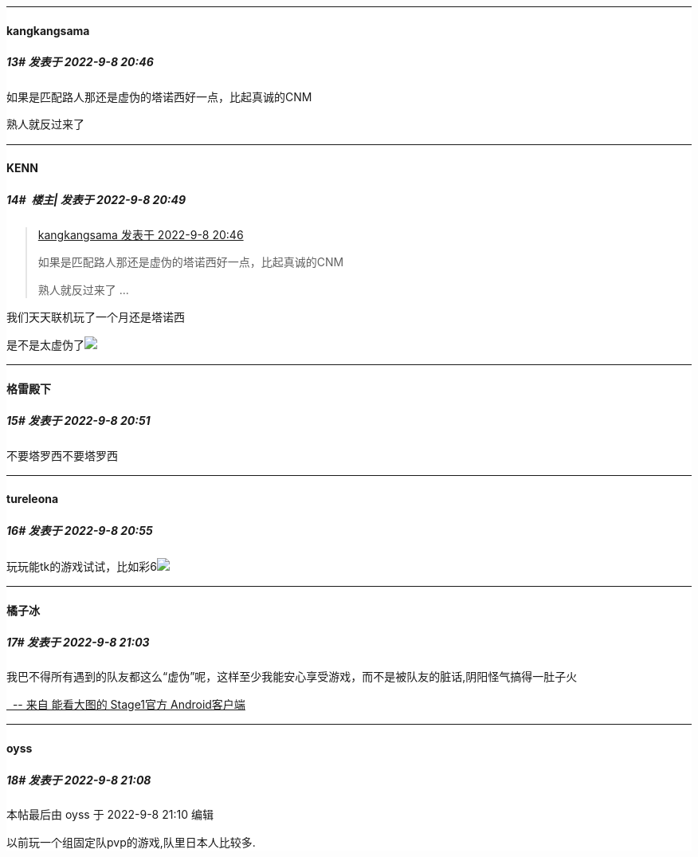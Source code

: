*****

####  kangkangsama  
##### 13#       发表于 2022-9-8 20:46

如果是匹配路人那还是虚伪的塔诺西好一点，比起真诚的CNM

熟人就反过来了

*****

####  KENN  
##### 14#         楼主| 发表于 2022-9-8 20:49

<blockquote><a href="httphttps://bbs.saraba1st.com/2b/forum.php?mod=redirect&amp;goto=findpost&amp;pid=57398389&amp;ptid=2091380" target="_blank">kangkangsama 发表于 2022-9-8 20:46</a>

如果是匹配路人那还是虚伪的塔诺西好一点，比起真诚的CNM

熟人就反过来了 ...</blockquote>
我们天天联机玩了一个月还是塔诺西

是不是太虚伪了<img src="https://static.saraba1st.com/image/smiley/face2017/221.png" referrerpolicy="no-referrer">

*****

####  格雷殿下  
##### 15#       发表于 2022-9-8 20:51

不要塔罗西不要塔罗西

*****

####  tureleona  
##### 16#       发表于 2022-9-8 20:55

玩玩能tk的游戏试试，比如彩6<img src="https://static.saraba1st.com/image/smiley/face2017/037.png" referrerpolicy="no-referrer">

*****

####  橘子冰  
##### 17#       发表于 2022-9-8 21:03

我巴不得所有遇到的队友都这么“虚伪”呢，这样至少我能安心享受游戏，而不是被队友的脏话,阴阳怪气搞得一肚子火

[  -- 来自 能看大图的 Stage1官方 Android客户端](https://www.coolapk.com/apk/140634)

*****

####  oyss  
##### 18#       发表于 2022-9-8 21:08

 本帖最后由 oyss 于 2022-9-8 21:10 编辑 

以前玩一个组固定队pvp的游戏,队里日本人比较多.
